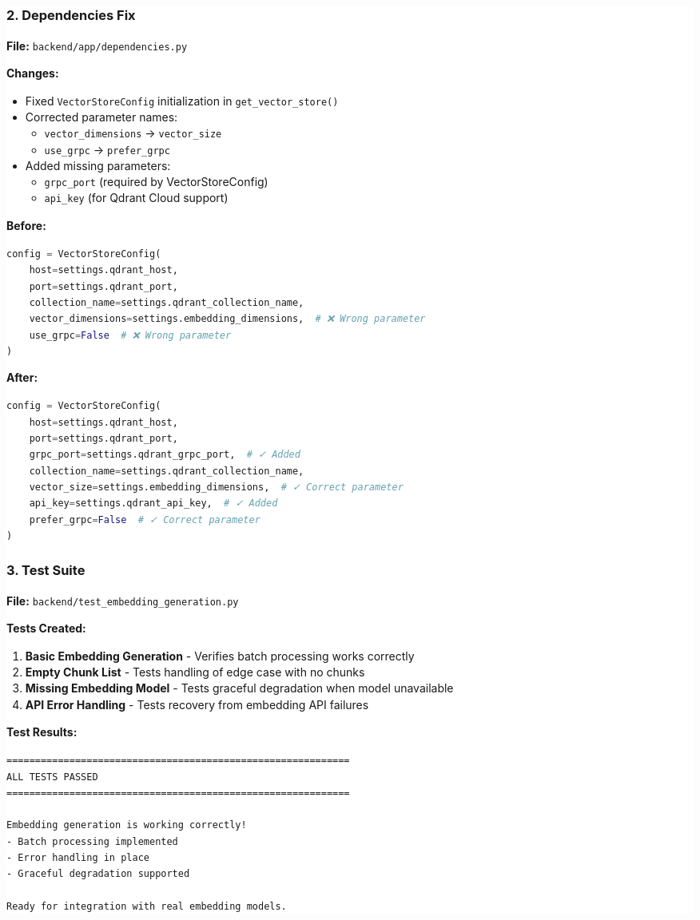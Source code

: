 ### 2. Dependencies Fix

**File:** `backend/app/dependencies.py`

**Changes:**
- Fixed `VectorStoreConfig` initialization in `get_vector_store()`
- Corrected parameter names:
  - `vector_dimensions` → `vector_size`
  - `use_grpc` → `prefer_grpc`
- Added missing parameters:
  - `grpc_port` (required by VectorStoreConfig)
  - `api_key` (for Qdrant Cloud support)

**Before:**
```python
config = VectorStoreConfig(
    host=settings.qdrant_host,
    port=settings.qdrant_port,
    collection_name=settings.qdrant_collection_name,
    vector_dimensions=settings.embedding_dimensions,  # ❌ Wrong parameter
    use_grpc=False  # ❌ Wrong parameter
)
```

**After:**
```python
config = VectorStoreConfig(
    host=settings.qdrant_host,
    port=settings.qdrant_port,
    grpc_port=settings.qdrant_grpc_port,  # ✓ Added
    collection_name=settings.qdrant_collection_name,
    vector_size=settings.embedding_dimensions,  # ✓ Correct parameter
    api_key=settings.qdrant_api_key,  # ✓ Added
    prefer_grpc=False  # ✓ Correct parameter
)
```

### 3. Test Suite

**File:** `backend/test_embedding_generation.py`

**Tests Created:**
1. **Basic Embedding Generation** - Verifies batch processing works correctly
2. **Empty Chunk List** - Tests handling of edge case with no chunks
3. **Missing Embedding Model** - Tests graceful degradation when model unavailable
4. **API Error Handling** - Tests recovery from embedding API failures

**Test Results:**
```
============================================================
ALL TESTS PASSED
============================================================

Embedding generation is working correctly!
- Batch processing implemented
- Error handling in place
- Graceful degradation supported

Ready for integration with real embedding models.
```
